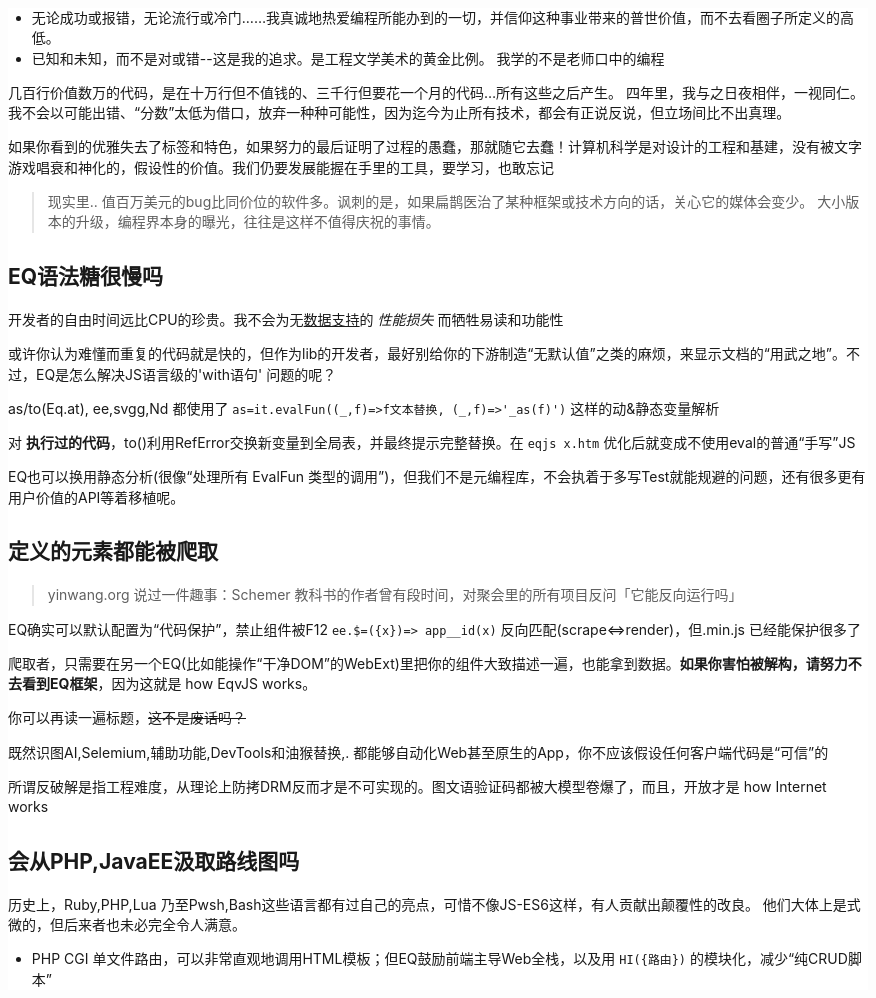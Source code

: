 - 无论成功或报错，无论流行或冷门……我真诚地热爱编程所能办到的一切，并信仰这种事业带来的普世价值，而不去看圈子所定义的高低。
- 已知和未知，而不是对或错--这是我的追求。是工程文学美术的黄金比例。 我学的不是老师口中的编程

几百行价值数万的代码，是在十万行但不值钱的、三千行但要花一个月的代码…所有这些之后产生。 四年里，我与之日夜相伴，一视同仁。我不会以可能出错、“分数”太低为借口，放弃一种种可能性，因为迄今为止所有技术，都会有正说反说，但立场间比不出真理。

如果你看到的优雅失去了标签和特色，如果努力的最后证明了过程的愚蠢，那就随它去蠢！计算机科学是对设计的工程和基建，没有被文字游戏唱衰和神化的，假设性的价值。我们仍要发展能握在手里的工具，要学习，也敢忘记

>现实里.. 值百万美元的bug比同价位的软件多。讽刺的是，如果扁鹊医治了某种框架或技术方向的话，关心它的媒体会变少。 大小版本的升级，编程界本身的曝光，往往是这样不值得庆祝的事情。

## EQ语法糖很慢吗

开发者的自由时间远比CPU的珍贵。我不会为无[数据支持](https://thecodebarbarian.com/thoughts-on-es6-proxies-performance)的 _性能损失_ 而牺牲易读和功能性

或许你认为难懂而重复的代码就是快的，但作为lib的开发者，最好别给你的下游制造“无默认值”之类的麻烦，来显示文档的“用武之地”。不过，EQ是怎么解决JS语言级的'with语句' 问题的呢？

as/to(Eq.at), ee,svgg,Nd 都使用了 `as=it.evalFun((_,f)=>f文本替换, (_,f)=>'_as(f)')` 这样的动&静态变量解析

对 __执行过的代码__，to()利用RefError交换新变量到全局表，并最终提示完整替换。在 `eqjs x.htm` 优化后就变成不使用eval的普通“手写”JS

EQ也可以换用静态分析(很像“处理所有 EvalFun 类型的调用”)，但我们不是元编程库，不会执着于多写Test就能规避的问题，还有很多更有用户价值的API等着移植呢。

## 定义的元素都能被爬取

>yinwang.org 说过一件趣事：Schemer 教科书的作者曾有段时间，对聚会里的所有项目反问「它能反向运行吗」

EQ确实可以默认配置为“代码保护”，禁止组件被F12 `ee.$=({x})=> app__id(x)` 反向匹配(scrape<=>render)，但.min.js 已经能保护很多了

爬取者，只需要在另一个EQ(比如能操作“干净DOM”的WebExt)里把你的组件大致描述一遍，也能拿到数据。__如果你害怕被解构，请努力不去看到EQ框架__，因为这就是 how EqvJS works。

你可以再读一遍标题，~~这不是废话吗？~~

既然识图AI,Selemium,辅助功能,DevTools和油猴替换,. 都能够自动化Web甚至原生的App，你不应该假设任何客户端代码是“可信”的 

所谓反破解是指工程难度，从理论上防拷DRM反而才是不可实现的。图文语验证码都被大模型卷爆了，而且，开放才是 how Internet works

## 会从PHP,JavaEE汲取路线图吗

历史上，Ruby,PHP,Lua 乃至Pwsh,Bash这些语言都有过自己的亮点，可惜不像JS-ES6这样，有人贡献出颠覆性的改良。 他们大体上是式微的，但后来者也未必完全令人满意。

- PHP CGI 单文件路由，可以非常直观地调用HTML模板；但EQ鼓励前端主导Web全栈，以及用 `HI({路由})` 的模块化，减少“纯CRUD脚本”



